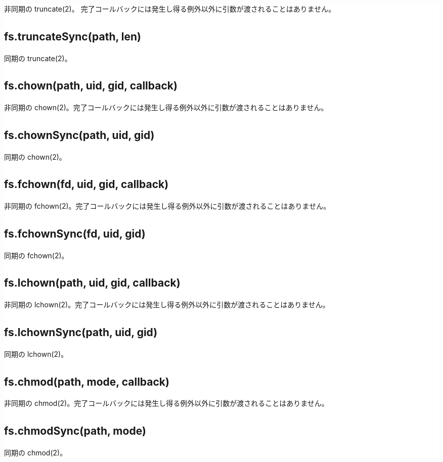 

非同期の truncate(2)。
完了コールバックには発生し得る例外以外に引数が渡されることはありません。

## fs.truncateSync(path, len)



同期の truncate(2)。

## fs.chown(path, uid, gid, callback)



非同期の chown(2)。完了コールバックには発生し得る例外以外に引数が渡されることはありません。

## fs.chownSync(path, uid, gid)



同期の chown(2)。

## fs.fchown(fd, uid, gid, callback)



非同期の fchown(2)。完了コールバックには発生し得る例外以外に引数が渡されることはありません。

## fs.fchownSync(fd, uid, gid)



同期の fchown(2)。

## fs.lchown(path, uid, gid, callback)



非同期の lchown(2)。完了コールバックには発生し得る例外以外に引数が渡されることはありません。

## fs.lchownSync(path, uid, gid)



同期の lchown(2)。

## fs.chmod(path, mode, callback)



非同期の chmod(2)。完了コールバックには発生し得る例外以外に引数が渡されることはありません。

## fs.chmodSync(path, mode)



同期の chmod(2)。
